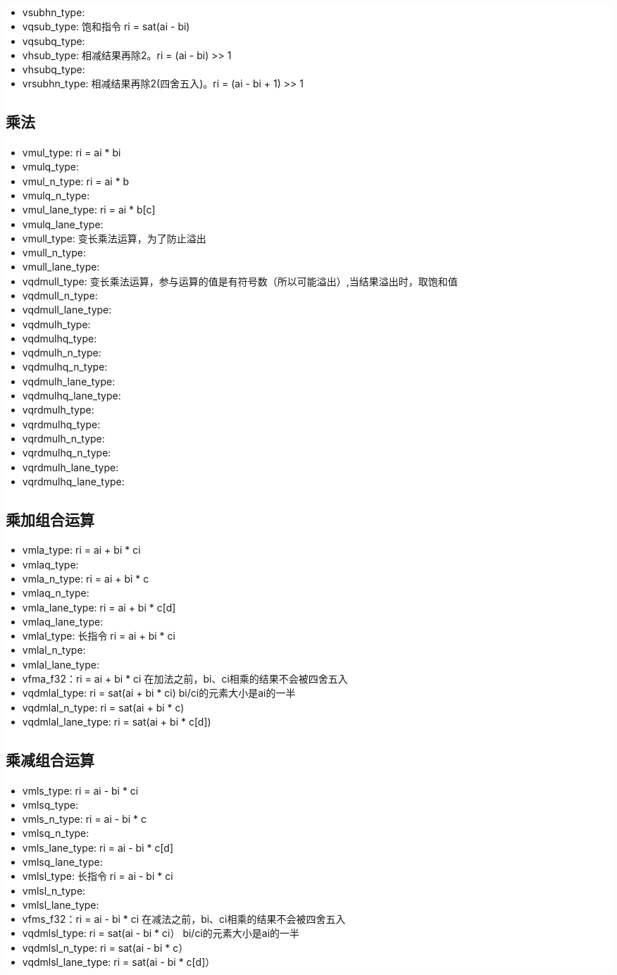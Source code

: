 - vsubhn_type:
- vqsub_type: 饱和指令 ri = sat(ai - bi)
- vqsubq_type:
- vhsub_type: 相减结果再除2。ri = (ai - bi) >> 1
- vhsubq_type:
- vrsubhn_type: 相减结果再除2(四舍五入)。ri = (ai - bi + 1) >> 1
## 乘法
- vmul_type: ri = ai * bi
- vmulq_type:
- vmul_n_type: ri = ai * b
- vmulq_n_type:
- vmul_lane_type: ri = ai * b[c]
- vmulq_lane_type:
- vmull_type: 变长乘法运算，为了防止溢出
- vmull_n_type:
- vmull_lane_type:
- vqdmull_type: 变长乘法运算，参与运算的值是有符号数（所以可能溢出）,当结果溢出时，取饱和值
- vqdmull_n_type:
- vqdmull_lane_type:
- vqdmulh_type:
- vqdmulhq_type:
- vqdmulh_n_type:
- vqdmulhq_n_type:
- vqdmulh_lane_type:
- vqdmulhq_lane_type:
- vqrdmulh_type:
- vqrdmulhq_type:
- vqrdmulh_n_type:
- vqrdmulhq_n_type:
- vqrdmulh_lane_type:
- vqrdmulhq_lane_type:
## 乘加组合运算
- vmla_type: ri = ai + bi * ci
- vmlaq_type:
- vmla_n_type: ri = ai + bi * c
- vmlaq_n_type:
- vmla_lane_type: ri = ai + bi * c[d]
- vmlaq_lane_type:
- vmlal_type: 长指令 ri = ai + bi * ci
- vmlal_n_type:
- vmlal_lane_type:
- vfma_f32：ri = ai + bi * ci 在加法之前，bi、ci相乘的结果不会被四舍五入
- vqdmlal_type: ri = sat(ai + bi * ci)  bi/ci的元素大小是ai的一半
- vqdmlal_n_type: ri = sat(ai + bi * c)
- vqdmlal_lane_type: ri = sat(ai + bi * c[d])
## 乘减组合运算
- vmls_type: ri = ai - bi * ci
- vmlsq_type:
- vmls_n_type: ri = ai - bi * c
- vmlsq_n_type:
- vmls_lane_type: ri = ai - bi * c[d]
- vmlsq_lane_type:
- vmlsl_type: 长指令 ri = ai - bi * ci
- vmlsl_n_type:
- vmlsl_lane_type:
- vfms_f32：ri = ai - bi * ci 在减法之前，bi、ci相乘的结果不会被四舍五入
- vqdmlsl_type: ri = sat(ai - bi * ci） bi/ci的元素大小是ai的一半
- vqdmlsl_n_type: ri = sat(ai - bi * c）
- vqdmlsl_lane_type: ri = sat(ai - bi * c[d]）
